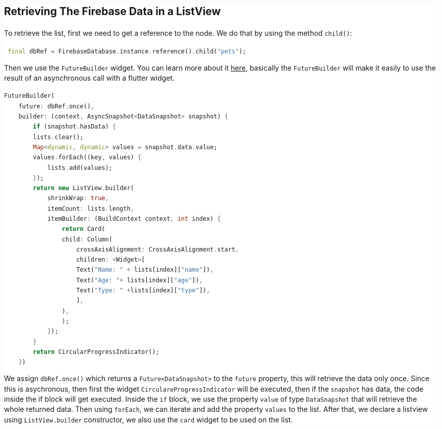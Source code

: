## Retrieving The Firebase Data in a ListView

To retrieve the list, first we need to get a reference to the node. We do that by using the method `child()`:

```dart
 final dbRef = FirebaseDatabase.instance.reference().child("pets");
```
Then we use the `FutureBuilder` widget. You can learn more about it [here](https://api.flutter.dev/flutter/widgets/FutureBuilder/FutureBuilder.html), basically the `FutureBuilder` will make it easily to use the result of an asynchronous call with a flutter widget.

```dart
FutureBuilder(
    future: dbRef.once(),
    builder: (context, AsyncSnapshot<DataSnapshot> snapshot) {
        if (snapshot.hasData) {
        lists.clear();
        Map<dynamic, dynamic> values = snapshot.data.value;
        values.forEach((key, values) {
            lists.add(values);
        });
        return new ListView.builder(
            shrinkWrap: true,
            itemCount: lists.length,
            itemBuilder: (BuildContext context, int index) {
                return Card(
                child: Column(
                    crossAxisAlignment: CrossAxisAlignment.start,
                    children: <Widget>[
                    Text("Name: " + lists[index]["name"]),
                    Text("Age: "+ lists[index]["age"]),
                    Text("Type: " +lists[index]["type"]),
                    ],
                ),
                );
            });
        }
        return CircularProgressIndicator();
    })
```
We assign `dbRef.once()` which returns a `Future<DataSnapshot>` to the `future` property, this will retrieve the data only once. Since this is asychronous, then first the widget `CirculareProgressIndicator` will be executed, then if the `snapshot` has data, the code inside the if block will get executed. Inside the `if` block, we use the property `value` of type `DataSnapshot` that will retrieve the whole returned data. Then using `forEach`, we can iterate and add the property `values` to the list. After that, we declare a listview using `ListView.builder` constructor, we also use the `card` widget to be used on the list.

